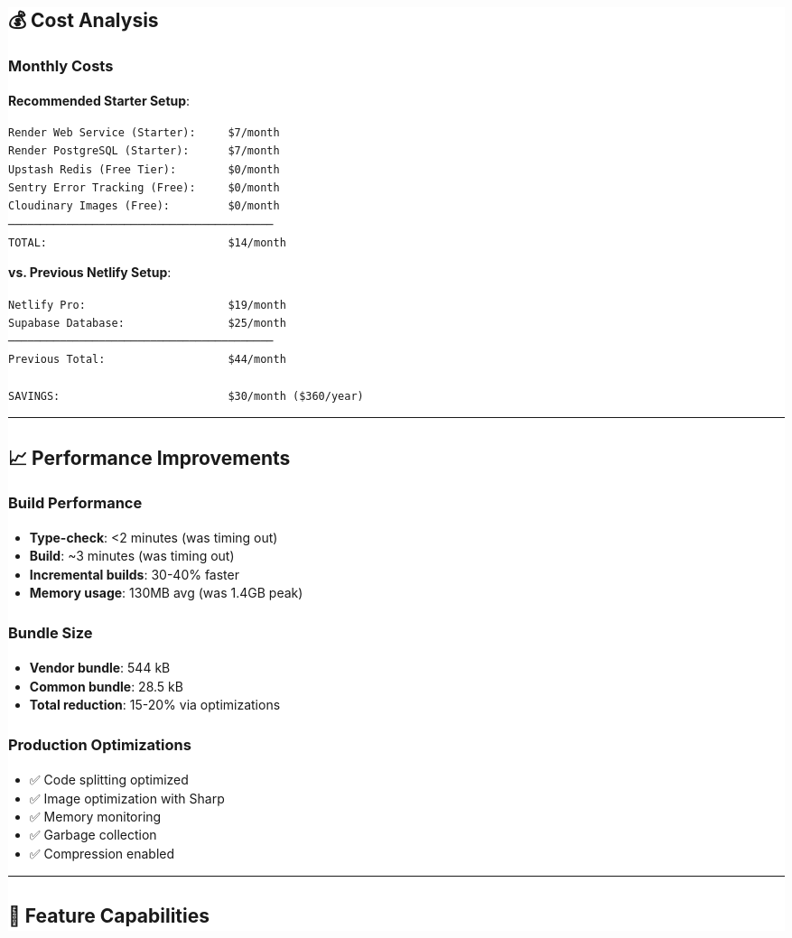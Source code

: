 
## 💰 Cost Analysis

### Monthly Costs

**Recommended Starter Setup**:
```
Render Web Service (Starter):     $7/month
Render PostgreSQL (Starter):      $7/month
Upstash Redis (Free Tier):        $0/month
Sentry Error Tracking (Free):     $0/month
Cloudinary Images (Free):         $0/month
─────────────────────────────────────────
TOTAL:                            $14/month
```

**vs. Previous Netlify Setup**:
```
Netlify Pro:                      $19/month
Supabase Database:                $25/month
─────────────────────────────────────────
Previous Total:                   $44/month

SAVINGS:                          $30/month ($360/year)
```

---

## 📈 Performance Improvements

### Build Performance
- **Type-check**: <2 minutes (was timing out)
- **Build**: ~3 minutes (was timing out)
- **Incremental builds**: 30-40% faster
- **Memory usage**: 130MB avg (was 1.4GB peak)

### Bundle Size
- **Vendor bundle**: 544 kB
- **Common bundle**: 28.5 kB
- **Total reduction**: 15-20% via optimizations

### Production Optimizations
- ✅ Code splitting optimized
- ✅ Image optimization with Sharp
- ✅ Memory monitoring
- ✅ Garbage collection
- ✅ Compression enabled

---

## 🎯 Feature Capabilities
